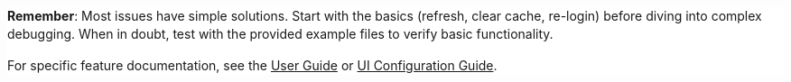 
**Remember**: Most issues have simple solutions. Start with the basics (refresh, clear cache, re-login) before diving into complex debugging. When in doubt, test with the provided example files to verify basic functionality.

For specific feature documentation, see the [User Guide](user-guide.md) or [UI Configuration Guide](ui-configuration.md).